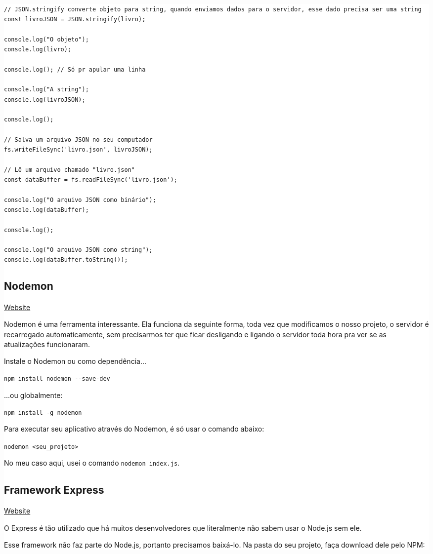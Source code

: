     // JSON.stringify converte objeto para string, quando enviamos dados para o servidor, esse dado precisa ser uma string
    const livroJSON = JSON.stringify(livro);
    
    console.log("O objeto");
    console.log(livro);
    
    console.log(); // Só pr apular uma linha
    
    console.log("A string");
    console.log(livroJSON);
    
    console.log();
    
    // Salva um arquivo JSON no seu computador
    fs.writeFileSync('livro.json', livroJSON);
    
    // Lê um arquivo chamado "livro.json"
    const dataBuffer = fs.readFileSync('livro.json');
    
    console.log("O arquivo JSON como binário");
    console.log(dataBuffer);
    
    console.log();
    
    console.log("O arquivo JSON como string");
    console.log(dataBuffer.toString());

## Nodemon<span id="nodejs_nodemon"></span>

[Website](https://nodemon.io/)

Nodemon é uma ferramenta interessante. Ela funciona da seguinte forma, toda vez que modificamos o nosso projeto, o servidor é recarregado automaticamente, sem precisarmos ter que ficar desligando e ligando o servidor toda hora pra ver se as atualizações funcionaram.

Instale o Nodemon ou como dependência...

    npm install nodemon --save-dev

...ou globalmente:

    npm install -g nodemon

Para executar seu aplicativo através do Nodemon, é só usar o comando abaixo:

    nodemon <seu_projeto>

No meu caso aqui, usei o comando `nodemon index.js`.

## Framework Express<span id="nodejs_express"></span>

[Website](https://expressjs.com)

O Express é tão utilizado que há muitos desenvolvedores que literalmente não sabem usar o Node.js sem ele.

Esse framework não faz parte do Node.js, portanto precisamos baixá-lo. Na pasta do seu projeto, faça download dele pelo NPM:
